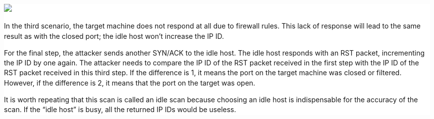 ![](https://tryhackme-images.s3.amazonaws.com/user-uploads/5f04259cf9bf5b57aed2c476/room-content/2b0de492e2154a30760852e07cebae0e.png)

In the third scenario, the target machine does not respond at all due to firewall rules. This lack of response will lead to the same result as with the closed port; the idle host won’t increase the IP ID.

For the final step, the attacker sends another SYN/ACK to the idle host. The idle host responds with an RST packet, incrementing the IP ID by one again. The attacker needs to compare the IP ID of the RST packet received in the first step with the IP ID of the RST packet received in this third step. If the difference is 1, it means the port on the target machine was closed or filtered. However, if the difference is 2, it means that the port on the target was open.

It is worth repeating that this scan is called an idle scan because choosing an idle host is indispensable for the accuracy of the scan. If the “idle host” is busy, all the returned IP IDs would be useless.